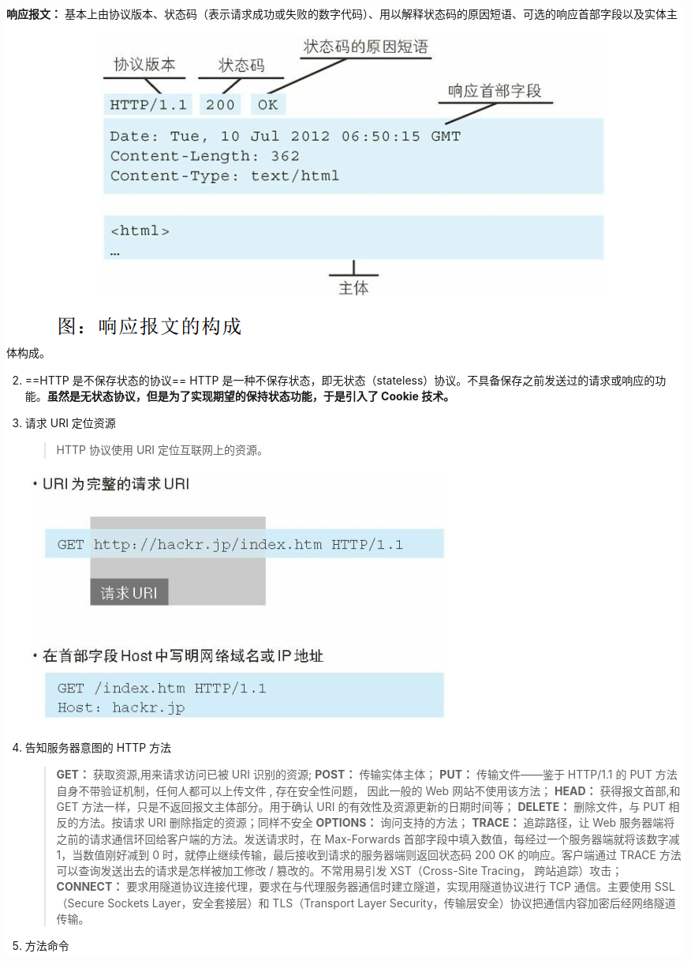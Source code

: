 **响应报文：** 基本上由协议版本、状态码（表示请求成功或失败的数字代码）、用以解释状态码的原因短语、可选的响应首部字段以及实体主体构成。
![asserts/231435629-5add85095b167_articlex.png](asserts/1017161722-5add85d6cce5a_articlex.png)

2. ==HTTP 是不保存状态的协议==
   HTTP 是一种不保存状态，即无状态（stateless）协议。不具备保存之前发送过的请求或响应的功能。**虽然是无状态协议，但是为了实现期望的保持状态功能，于是引入了 Cookie 技术。**
3. 请求 URI 定位资源

   > HTTP 协议使用 URI 定位互联网上的资源。

   ![asserts/231435629-5add85095b167_articlex.png](asserts/1358814912-5add89baa7e06_articlex.png)

4. 告知服务器意图的 HTTP 方法
   > **GET：** 获取资源,用来请求访问已被 URI 识别的资源;
   > **POST：** 传输实体主体；
   > **PUT：** 传输文件——鉴于 HTTP/1.1 的 PUT 方法自身不带验证机制，任何人都可以上传文件 , 存在安全性问题， 因此一般的 Web 网站不使用该方法；
   > **HEAD：** 获得报文首部,和 GET 方法一样，只是不返回报文主体部分。用于确认 URI 的有效性及资源更新的日期时间等；
   > **DELETE：** 删除文件，与 PUT 相反的方法。按请求 URI 删除指定的资源；同样不安全
   > **OPTIONS：** 询问支持的方法；
   > **TRACE：** 追踪路径，让 Web 服务器端将之前的请求通信环回给客户端的方法。发送请求时，在 Max-Forwards 首部字段中填入数值，每经过一个服务器端就将该数字减 1，当数值刚好减到 0 时，就停止继续传输，最后接收到请求的服务器端则返回状态码 200 OK 的响应。客户端通过 TRACE 方法可以查询发送出去的请求是怎样被加工修改 / 篡改的。不常用易引发 XST（Cross-Site Tracing， 跨站追踪）攻击；
   > **CONNECT：** 要求用隧道协议连接代理，要求在与代理服务器通信时建立隧道，实现用隧道协议进行 TCP 通信。主要使用 SSL（Secure Sockets Layer，安全套接层）和 TLS（Transport Layer Security，传输层安全）协议把通信内容加密后经网络隧道传输。
5. 方法命令